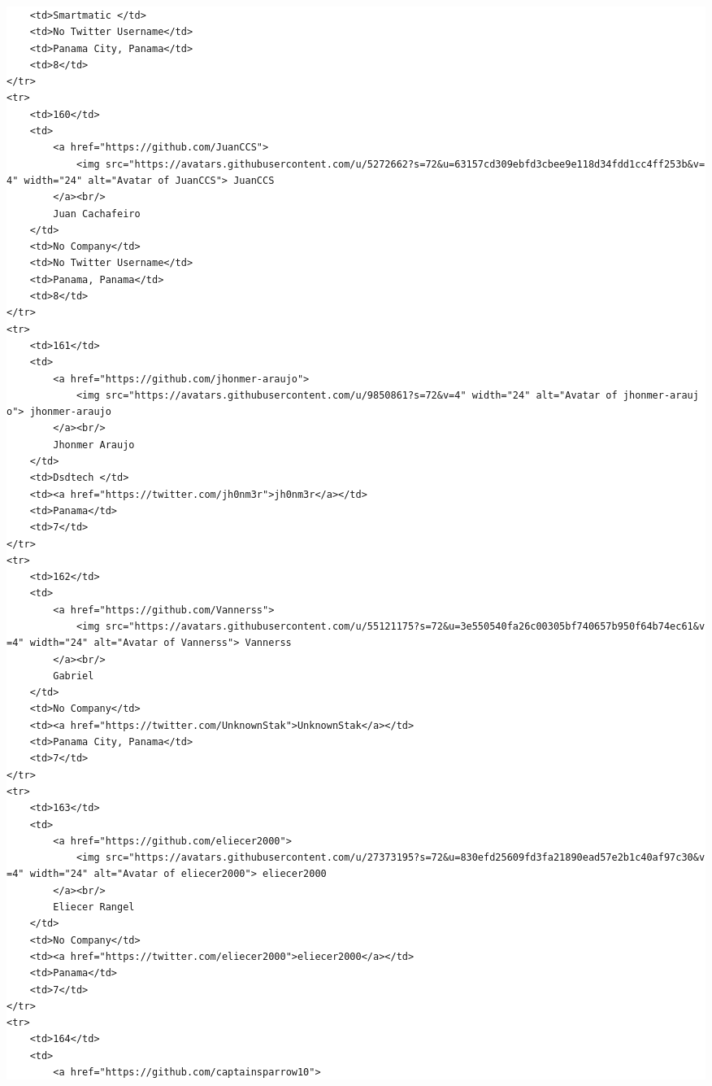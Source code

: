 		<td>Smartmatic </td>
		<td>No Twitter Username</td>
		<td>Panama City, Panama</td>
		<td>8</td>
	</tr>
	<tr>
		<td>160</td>
		<td>
			<a href="https://github.com/JuanCCS">
				<img src="https://avatars.githubusercontent.com/u/5272662?s=72&u=63157cd309ebfd3cbee9e118d34fdd1cc4ff253b&v=4" width="24" alt="Avatar of JuanCCS"> JuanCCS
			</a><br/>
			Juan Cachafeiro
		</td>
		<td>No Company</td>
		<td>No Twitter Username</td>
		<td>Panama, Panama</td>
		<td>8</td>
	</tr>
	<tr>
		<td>161</td>
		<td>
			<a href="https://github.com/jhonmer-araujo">
				<img src="https://avatars.githubusercontent.com/u/9850861?s=72&v=4" width="24" alt="Avatar of jhonmer-araujo"> jhonmer-araujo
			</a><br/>
			Jhonmer Araujo
		</td>
		<td>Dsdtech </td>
		<td><a href="https://twitter.com/jh0nm3r">jh0nm3r</a></td>
		<td>Panama</td>
		<td>7</td>
	</tr>
	<tr>
		<td>162</td>
		<td>
			<a href="https://github.com/Vannerss">
				<img src="https://avatars.githubusercontent.com/u/55121175?s=72&u=3e550540fa26c00305bf740657b950f64b74ec61&v=4" width="24" alt="Avatar of Vannerss"> Vannerss
			</a><br/>
			Gabriel
		</td>
		<td>No Company</td>
		<td><a href="https://twitter.com/UnknownStak">UnknownStak</a></td>
		<td>Panama City, Panama</td>
		<td>7</td>
	</tr>
	<tr>
		<td>163</td>
		<td>
			<a href="https://github.com/eliecer2000">
				<img src="https://avatars.githubusercontent.com/u/27373195?s=72&u=830efd25609fd3fa21890ead57e2b1c40af97c30&v=4" width="24" alt="Avatar of eliecer2000"> eliecer2000
			</a><br/>
			Eliecer Rangel
		</td>
		<td>No Company</td>
		<td><a href="https://twitter.com/eliecer2000">eliecer2000</a></td>
		<td>Panama</td>
		<td>7</td>
	</tr>
	<tr>
		<td>164</td>
		<td>
			<a href="https://github.com/captainsparrow10">